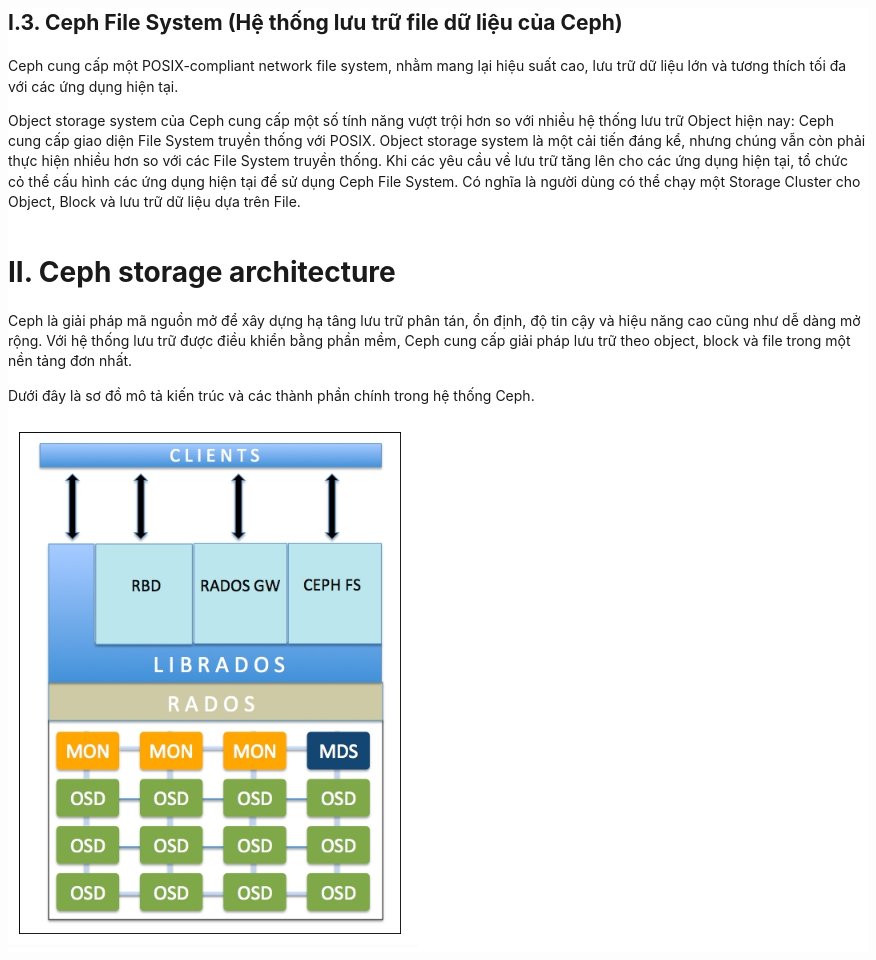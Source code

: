 

## I.3. Ceph File System (Hệ thống lưu trữ file dữ liệu của Ceph)

Ceph cung cấp một POSIX-compliant network file system, nhằm mang lại hiệu suất cao, lưu trữ dữ liệu lớn và tương thích tối đa với các ứng dụng hiện tại.

Object storage system của Ceph cung cấp một số tính năng vượt trội hơn so với nhiều hệ thống lưu trữ Object hiện nay: Ceph cung cấp giao diện File System truyền thống với POSIX. Object storage system là một cải tiến đáng kể, nhưng chúng vẫn còn phải thực hiện nhiều hơn so với các File System truyền thống. Khi các yêu cầu về lưu trữ tăng lên cho các ứng dụng hiện tại, tổ chức cỏ thể cấu hình các ứng dụng hiện tại để sử dụng Ceph File System. Có nghĩa là người dùng có thể chạy một Storage Cluster cho Object, Block và lưu trữ dữ liệu dựa trên File.
# II. Ceph storage architecture

Ceph là giải pháp mã nguồn mở để xây dựng hạ tâng lưu trữ phân tán, ổn định, độ tin cậy và hiệu năng cao cũng như dễ dàng mở rộng. Với hệ thống lưu trữ được điều khiển bằng phần mềm, Ceph cung cấp giải pháp lưu trữ theo object, block và file trong một nền tảng đơn nhất.

Dưới đây là sơ đồ mô tả kiến trúc và các thành phần chính trong hệ thống Ceph.

<img src = "../Images/IV.1. Ceph architecture/2.png">   
